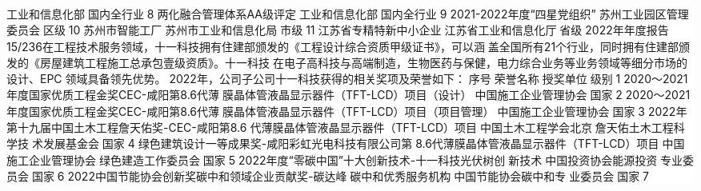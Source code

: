 工业和信息化部
国内全行业
8
两化融合管理体系AA级评定
工业和信息化部
国内全行业
9
2021-2022年度“四星党组织”
苏州工业园区管理委员会
区级
10
苏州市智能工厂
苏州市工业和信息化局
市级
11
江苏省专精特新中小企业
江苏省工业和信息化厅
省级
2022年年度报告
15/236在工程技术服务领域，十一科技拥有住建部颁发的《工程设计综合资质甲级证书》，可以涵
盖全国所有21个行业，同时拥有住建部颁发的《房屋建筑工程施工总承包壹级资质》。十一科技
在电子高科技与高端制造，生物医药与保健，电力综合业务等业务领域等细分市场的设计、EPC
领域具备领先优势。
2022年，公司子公司十一科技获得的相关奖项及荣誉如下：
序号
荣誉名称
授奖单位
级别
1
2020～2021年度国家优质工程金奖CEC-咸阳第8.6代薄
膜晶体管液晶显示器件（TFT-LCD）项目（设计）
中国施工企业管理协会
国家
2
2020～2021年度国家优质工程金奖CEC-咸阳第8.6代薄
膜晶体管液晶显示器件（TFT-LCD）项目（项目管理）
中国施工企业管理协会
国家
3
2022年第十九届中国土木工程詹天佑奖-CEC-咸阳第8.6
代薄膜晶体管液晶显示器件（TFT-LCD）项目
中国土木工程学会北京
詹天佑土木工程科学技
术发展基金会
国家
4
绿色建筑设计一等成果奖-咸阳彩虹光电科技有限公司第
8.6代薄膜晶体管液晶显示器件（TFT-LCD）项目
中国施工企业管理协会
绿色建造工作委员会
国家
5
2022年度“零碳中国”十大创新技术-十一科技光伏树创
新技术
中国投资协会能源投资
专业委员会
国家
6
2022中国节能协会创新奖碳中和领域企业贡献奖-碳达峰
碳中和优秀服务机构
中国节能协会碳中和专
业委员会
国家
7